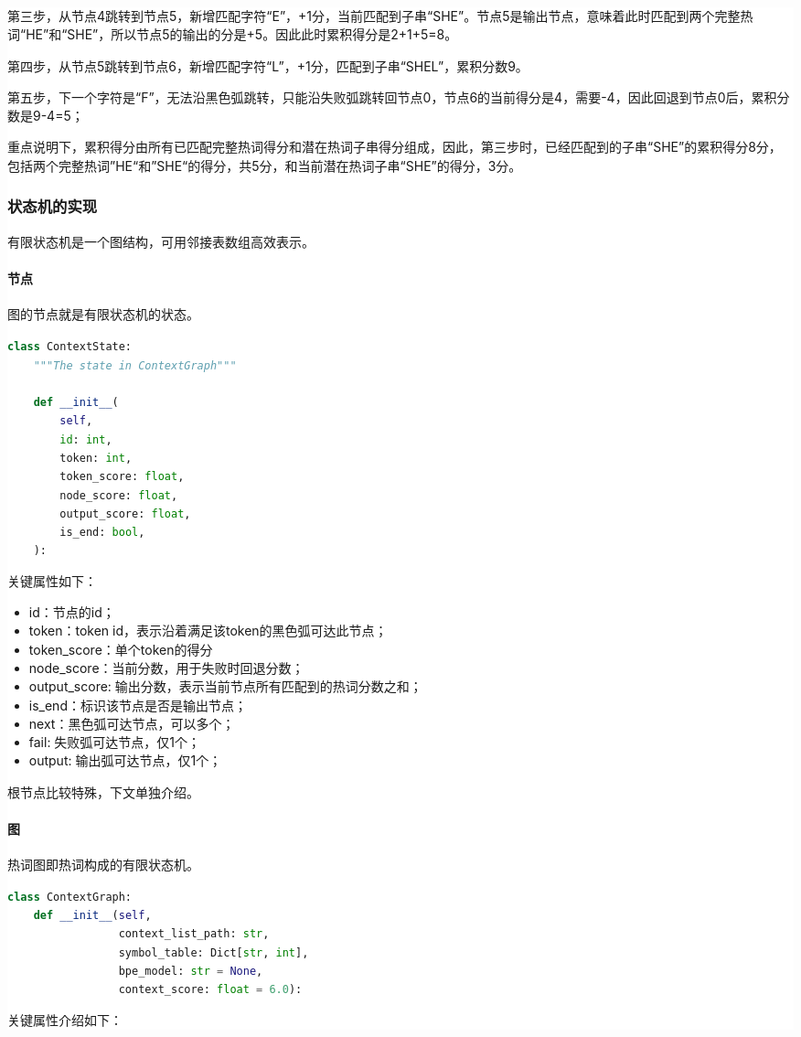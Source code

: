 第三步，从节点4跳转到节点5，新增匹配字符“E”，+1分，当前匹配到子串“SHE”。节点5是输出节点，意味着此时匹配到两个完整热词“HE”和“SHE”，所以节点5的输出的分是+5。因此此时累积得分是2+1+5=8。

第四步，从节点5跳转到节点6，新增匹配字符“L”，+1分，匹配到子串“SHEL”，累积分数9。

第五步，下一个字符是“F”，无法沿黑色弧跳转，只能沿失败弧跳转回节点0，节点6的当前得分是4，需要-4，因此回退到节点0后，累积分数是9-4=5；

重点说明下，累积得分由所有已匹配完整热词得分和潜在热词子串得分组成，因此，第三步时，已经匹配到的子串“SHE”的累积得分8分，包括两个完整热词”HE“和”SHE“的得分，共5分，和当前潜在热词子串“SHE”的得分，3分。

### 状态机的实现
有限状态机是一个图结构，可用邻接表数组高效表示。

#### 节点
图的节点就是有限状态机的状态。

```python
class ContextState:
    """The state in ContextGraph"""

    def __init__(
        self,
        id: int,
        token: int,
        token_score: float,
        node_score: float,
        output_score: float,
        is_end: bool,
    ):
```
关键属性如下：

* id：节点的id；
* token：token id，表示沿着满足该token的黑色弧可达此节点；
* token\_score：单个token的得分
* node\_score：当前分数，用于失败时回退分数；
* output\_score: 输出分数，表示当前节点所有匹配到的热词分数之和；
* is\_end：标识该节点是否是输出节点；
* next：黑色弧可达节点，可以多个；
* fail: 失败弧可达节点，仅1个；
* output: 输出弧可达节点，仅1个；

根节点比较特殊，下文单独介绍。

#### 图
热词图即热词构成的有限状态机。

```python
class ContextGraph:
    def __init__(self,
                 context_list_path: str,
                 symbol_table: Dict[str, int],
                 bpe_model: str = None,
                 context_score: float = 6.0):
```
关键属性介绍如下：
